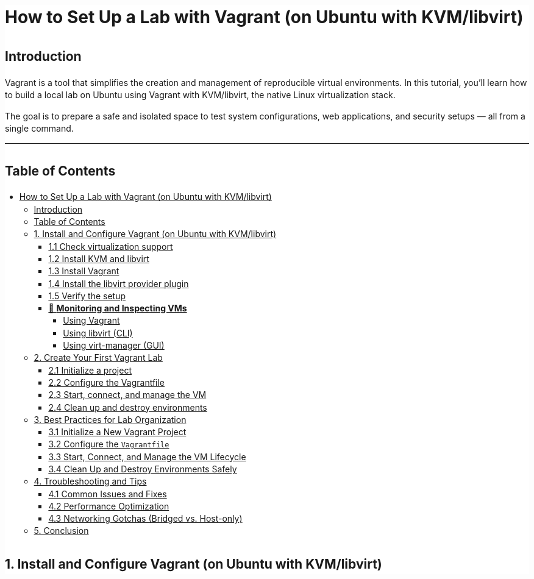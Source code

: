 # How to Set Up a Lab with Vagrant (on Ubuntu with KVM/libvirt)

## Introduction
Vagrant is a tool that simplifies the creation and management of reproducible virtual environments.
In this tutorial, you’ll learn how to build a local lab on Ubuntu using Vagrant with KVM/libvirt, the native Linux virtualization stack.

The goal is to prepare a safe and isolated space to test system configurations, web applications, and security setups — all from a single command.

---

## Table of Contents
- [How to Set Up a Lab with Vagrant (on Ubuntu with KVM/libvirt)](#how-to-set-up-a-lab-with-vagrant-on-ubuntu-with-kvmlibvirt)
  - [Introduction](#introduction)
  - [Table of Contents](#table-of-contents)
  - [1. Install and Configure Vagrant (on Ubuntu with KVM/libvirt)](#1-install-and-configure-vagrant-on-ubuntu-with-kvmlibvirt)
    - [1.1 Check virtualization support](#11-check-virtualization-support)
    - [1.2 Install KVM and libvirt](#12-install-kvm-and-libvirt)
    - [1.3 Install Vagrant](#13-install-vagrant)
    - [1.4 Install the libvirt provider plugin](#14-install-the-libvirt-provider-plugin)
    - [1.5 Verify the setup](#15-verify-the-setup)
    - [🧭 **Monitoring and Inspecting VMs**](#-monitoring-and-inspecting-vms)
      - [Using Vagrant](#using-vagrant)
      - [Using libvirt (CLI)](#using-libvirt-cli)
      - [Using virt-manager (GUI)](#using-virt-manager-gui)
  - [2. Create Your First Vagrant Lab](#2-create-your-first-vagrant-lab)
    - [2.1 Initialize a project](#21-initialize-a-project)
    - [2.2 Configure the Vagrantfile](#22-configure-the-vagrantfile)
    - [2.3 Start, connect, and manage the VM](#23-start-connect-and-manage-the-vm)
    - [2.4 Clean up and destroy environments](#24-clean-up-and-destroy-environments)
  - [3. Best Practices for Lab Organization](#3-best-practices-for-lab-organization)
    - [3.1 Initialize a New Vagrant Project](#31-initialize-a-new-vagrant-project)
    - [3.2 Configure the `Vagrantfile`](#32-configure-the-vagrantfile)
    - [3.3 Start, Connect, and Manage the VM Lifecycle](#33-start-connect-and-manage-the-vm-lifecycle)
    - [3.4 Clean Up and Destroy Environments Safely](#34-clean-up-and-destroy-environments-safely)
  - [4. Troubleshooting and Tips](#4-troubleshooting-and-tips)
    - [4.1 Common Issues and Fixes](#41-common-issues-and-fixes)
    - [4.2 Performance Optimization](#42-performance-optimization)
    - [4.3 Networking Gotchas (Bridged vs. Host-only)](#43-networking-gotchas-bridged-vs-host-only)
  - [5. Conclusion](#5-conclusion)


## 1. Install and Configure Vagrant (on Ubuntu with KVM/libvirt)
